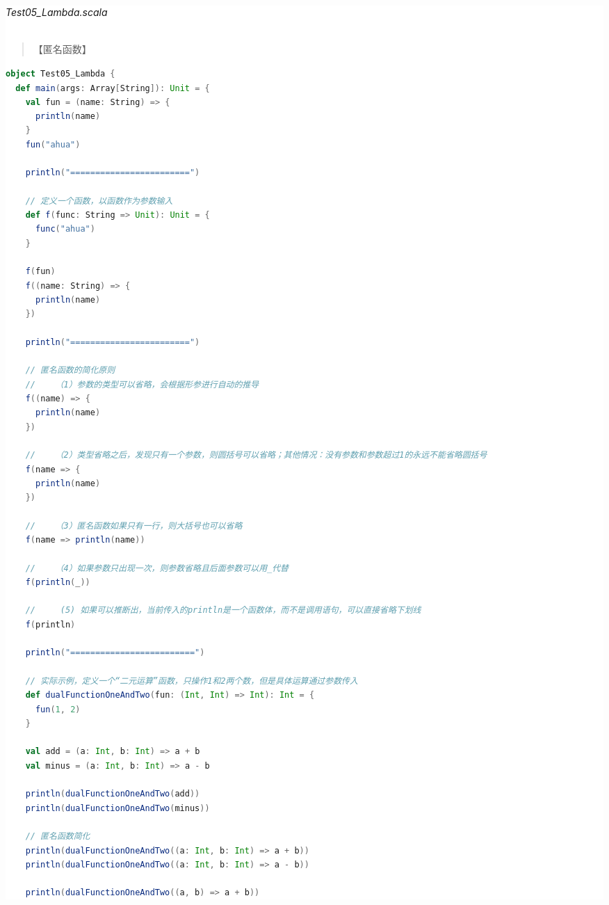 ###### Test05_Lambda.scala

> 【匿名函数】

```scala
object Test05_Lambda {
  def main(args: Array[String]): Unit = {
    val fun = (name: String) => {
      println(name)
    }
    fun("ahua")

    println("========================")

    // 定义一个函数，以函数作为参数输入
    def f(func: String => Unit): Unit = {
      func("ahua")
    }

    f(fun)
    f((name: String) => {
      println(name)
    })

    println("========================")

    // 匿名函数的简化原则
    //    （1）参数的类型可以省略，会根据形参进行自动的推导
    f((name) => {
      println(name)
    })

    //    （2）类型省略之后，发现只有一个参数，则圆括号可以省略；其他情况：没有参数和参数超过1的永远不能省略圆括号
    f(name => {
      println(name)
    })

    //    （3）匿名函数如果只有一行，则大括号也可以省略
    f(name => println(name))

    //    （4）如果参数只出现一次，则参数省略且后面参数可以用_代替
    f(println(_))

    //     (5) 如果可以推断出，当前传入的println是一个函数体，而不是调用语句，可以直接省略下划线
    f(println)

    println("=========================")

    // 实际示例，定义一个“二元运算”函数，只操作1和2两个数，但是具体运算通过参数传入
    def dualFunctionOneAndTwo(fun: (Int, Int) => Int): Int = {
      fun(1, 2)
    }

    val add = (a: Int, b: Int) => a + b
    val minus = (a: Int, b: Int) => a - b

    println(dualFunctionOneAndTwo(add))
    println(dualFunctionOneAndTwo(minus))

    // 匿名函数简化
    println(dualFunctionOneAndTwo((a: Int, b: Int) => a + b))
    println(dualFunctionOneAndTwo((a: Int, b: Int) => a - b))

    println(dualFunctionOneAndTwo((a, b) => a + b))
```